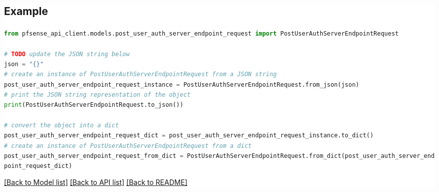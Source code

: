 ## Example

```python
from pfsense_api_client.models.post_user_auth_server_endpoint_request import PostUserAuthServerEndpointRequest

# TODO update the JSON string below
json = "{}"
# create an instance of PostUserAuthServerEndpointRequest from a JSON string
post_user_auth_server_endpoint_request_instance = PostUserAuthServerEndpointRequest.from_json(json)
# print the JSON string representation of the object
print(PostUserAuthServerEndpointRequest.to_json())

# convert the object into a dict
post_user_auth_server_endpoint_request_dict = post_user_auth_server_endpoint_request_instance.to_dict()
# create an instance of PostUserAuthServerEndpointRequest from a dict
post_user_auth_server_endpoint_request_from_dict = PostUserAuthServerEndpointRequest.from_dict(post_user_auth_server_endpoint_request_dict)
```
[[Back to Model list]](../README.md#documentation-for-models) [[Back to API list]](../README.md#documentation-for-api-endpoints) [[Back to README]](../README.md)


